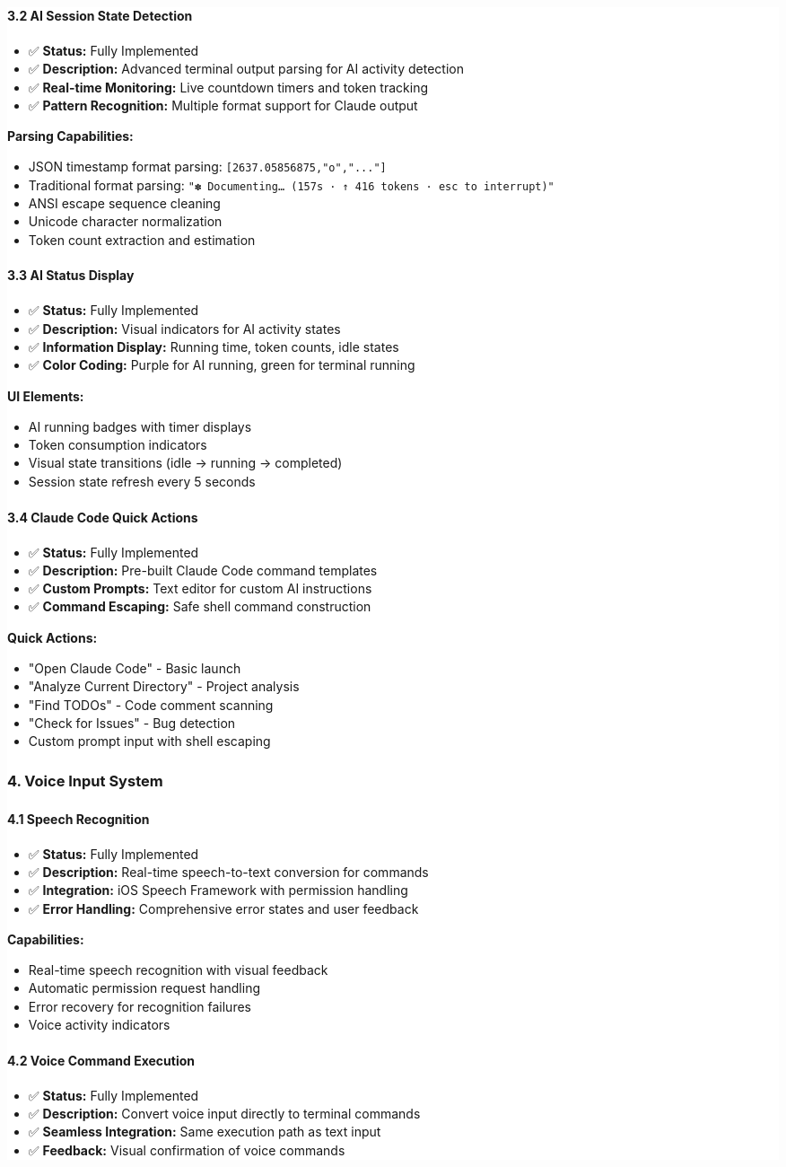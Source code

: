 #### **3.2 AI Session State Detection**
- ✅ **Status:** Fully Implemented
- ✅ **Description:** Advanced terminal output parsing for AI activity detection
- ✅ **Real-time Monitoring:** Live countdown timers and token tracking
- ✅ **Pattern Recognition:** Multiple format support for Claude output

**Parsing Capabilities:**
- JSON timestamp format parsing: `[2637.05856875,"o","..."]`
- Traditional format parsing: `"✽ Documenting… (157s · ↑ 416 tokens · esc to interrupt)"`
- ANSI escape sequence cleaning
- Unicode character normalization
- Token count extraction and estimation

#### **3.3 AI Status Display**
- ✅ **Status:** Fully Implemented
- ✅ **Description:** Visual indicators for AI activity states
- ✅ **Information Display:** Running time, token counts, idle states
- ✅ **Color Coding:** Purple for AI running, green for terminal running

**UI Elements:**
- AI running badges with timer displays
- Token consumption indicators
- Visual state transitions (idle → running → completed)
- Session state refresh every 5 seconds

#### **3.4 Claude Code Quick Actions**
- ✅ **Status:** Fully Implemented
- ✅ **Description:** Pre-built Claude Code command templates
- ✅ **Custom Prompts:** Text editor for custom AI instructions
- ✅ **Command Escaping:** Safe shell command construction

**Quick Actions:**
- "Open Claude Code" - Basic launch
- "Analyze Current Directory" - Project analysis
- "Find TODOs" - Code comment scanning
- "Check for Issues" - Bug detection
- Custom prompt input with shell escaping

### **4. Voice Input System**

#### **4.1 Speech Recognition**
- ✅ **Status:** Fully Implemented
- ✅ **Description:** Real-time speech-to-text conversion for commands
- ✅ **Integration:** iOS Speech Framework with permission handling
- ✅ **Error Handling:** Comprehensive error states and user feedback

**Capabilities:**
- Real-time speech recognition with visual feedback
- Automatic permission request handling
- Error recovery for recognition failures
- Voice activity indicators

#### **4.2 Voice Command Execution**
- ✅ **Status:** Fully Implemented
- ✅ **Description:** Convert voice input directly to terminal commands
- ✅ **Seamless Integration:** Same execution path as text input
- ✅ **Feedback:** Visual confirmation of voice commands

